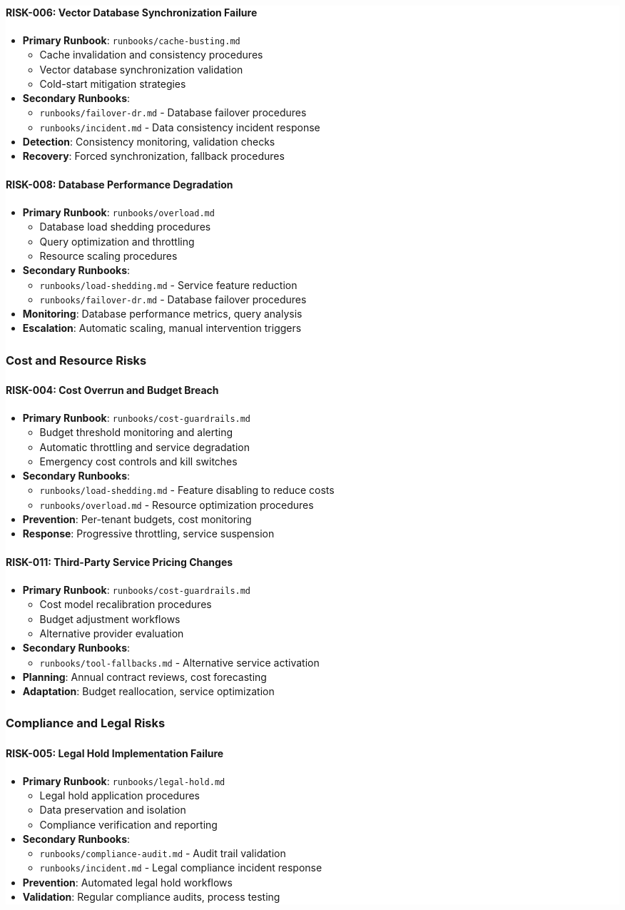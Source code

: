 #### RISK-006: Vector Database Synchronization Failure
- **Primary Runbook**: `runbooks/cache-busting.md`
  - Cache invalidation and consistency procedures
  - Vector database synchronization validation
  - Cold-start mitigation strategies
- **Secondary Runbooks**:
  - `runbooks/failover-dr.md` - Database failover procedures
  - `runbooks/incident.md` - Data consistency incident response
- **Detection**: Consistency monitoring, validation checks
- **Recovery**: Forced synchronization, fallback procedures

#### RISK-008: Database Performance Degradation
- **Primary Runbook**: `runbooks/overload.md`
  - Database load shedding procedures
  - Query optimization and throttling
  - Resource scaling procedures
- **Secondary Runbooks**:
  - `runbooks/load-shedding.md` - Service feature reduction
  - `runbooks/failover-dr.md` - Database failover procedures
- **Monitoring**: Database performance metrics, query analysis
- **Escalation**: Automatic scaling, manual intervention triggers

### Cost and Resource Risks

#### RISK-004: Cost Overrun and Budget Breach
- **Primary Runbook**: `runbooks/cost-guardrails.md`
  - Budget threshold monitoring and alerting
  - Automatic throttling and service degradation
  - Emergency cost controls and kill switches
- **Secondary Runbooks**:
  - `runbooks/load-shedding.md` - Feature disabling to reduce costs
  - `runbooks/overload.md` - Resource optimization procedures
- **Prevention**: Per-tenant budgets, cost monitoring
- **Response**: Progressive throttling, service suspension

#### RISK-011: Third-Party Service Pricing Changes
- **Primary Runbook**: `runbooks/cost-guardrails.md`
  - Cost model recalibration procedures
  - Budget adjustment workflows
  - Alternative provider evaluation
- **Secondary Runbooks**:
  - `runbooks/tool-fallbacks.md` - Alternative service activation
- **Planning**: Annual contract reviews, cost forecasting
- **Adaptation**: Budget reallocation, service optimization

### Compliance and Legal Risks

#### RISK-005: Legal Hold Implementation Failure
- **Primary Runbook**: `runbooks/legal-hold.md`
  - Legal hold application procedures
  - Data preservation and isolation
  - Compliance verification and reporting
- **Secondary Runbooks**:
  - `runbooks/compliance-audit.md` - Audit trail validation
  - `runbooks/incident.md` - Legal compliance incident response
- **Prevention**: Automated legal hold workflows
- **Validation**: Regular compliance audits, process testing
